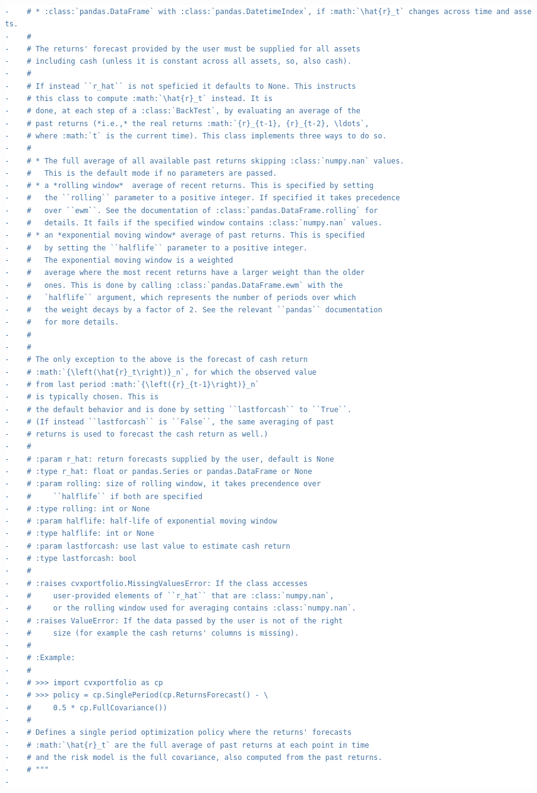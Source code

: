 ```diff
-    # * :class:`pandas.DataFrame` with :class:`pandas.DatetimeIndex`, if :math:`\hat{r}_t` changes across time and assets.
-    #
-    # The returns' forecast provided by the user must be supplied for all assets
-    # including cash (unless it is constant across all assets, so, also cash).
-    #
-    # If instead ``r_hat`` is not speficied it defaults to None. This instructs
-    # this class to compute :math:`\hat{r}_t` instead. It is
-    # done, at each step of a :class:`BackTest`, by evaluating an average of the
-    # past returns (*i.e.,* the real returns :math:`{r}_{t-1}, {r}_{t-2}, \ldots`,
-    # where :math:`t` is the current time). This class implements three ways to do so.
-    #
-    # * The full average of all available past returns skipping :class:`numpy.nan` values.
-    #   This is the default mode if no parameters are passed.
-    # * a *rolling window*  average of recent returns. This is specified by setting
-    #   the ``rolling`` parameter to a positive integer. If specified it takes precedence
-    #   over ``ewm``. See the documentation of :class:`pandas.DataFrame.rolling` for
-    #   details. It fails if the specified window contains :class:`numpy.nan` values.
-    # * an *exponential moving window* average of past returns. This is specified
-    #   by setting the ``halflife`` parameter to a positive integer.
-    #   The exponential moving window is a weighted
-    #   average where the most recent returns have a larger weight than the older
-    #   ones. This is done by calling :class:`pandas.DataFrame.ewm` with the
-    #   `halflife`` argument, which represents the number of periods over which
-    #   the weight decays by a factor of 2. See the relevant ``pandas`` documentation
-    #   for more details.
-    #
-    #
-    # The only exception to the above is the forecast of cash return
-    # :math:`{\left(\hat{r}_t\right)}_n`, for which the observed value
-    # from last period :math:`{\left({r}_{t-1}\right)}_n`
-    # is typically chosen. This is
-    # the default behavior and is done by setting ``lastforcash`` to ``True``.
-    # (If instead ``lastforcash`` is ``False``, the same averaging of past
-    # returns is used to forecast the cash return as well.)
-    #
-    # :param r_hat: return forecasts supplied by the user, default is None
-    # :type r_hat: float or pandas.Series or pandas.DataFrame or None
-    # :param rolling: size of rolling window, it takes precendence over
-    #     ``halflife`` if both are specified
-    # :type rolling: int or None
-    # :param halflife: half-life of exponential moving window
-    # :type halflife: int or None
-    # :param lastforcash: use last value to estimate cash return
-    # :type lastforcash: bool
-    #
-    # :raises cvxportfolio.MissingValuesError: If the class accesses
-    #     user-provided elements of ``r_hat`` that are :class:`numpy.nan`,
-    #     or the rolling window used for averaging contains :class:`numpy.nan`.
-    # :raises ValueError: If the data passed by the user is not of the right
-    #     size (for example the cash returns' columns is missing).
-    #
-    # :Example:
-    #
-    # >>> import cvxportfolio as cp
-    # >>> policy = cp.SinglePeriod(cp.ReturnsForecast() - \
-    #     0.5 * cp.FullCovariance())
-    #
-    # Defines a single period optimization policy where the returns' forecasts
-    # :math:`\hat{r}_t` are the full average of past returns at each point in time
-    # and the risk model is the full covariance, also computed from the past returns.
-    # """
-
```
